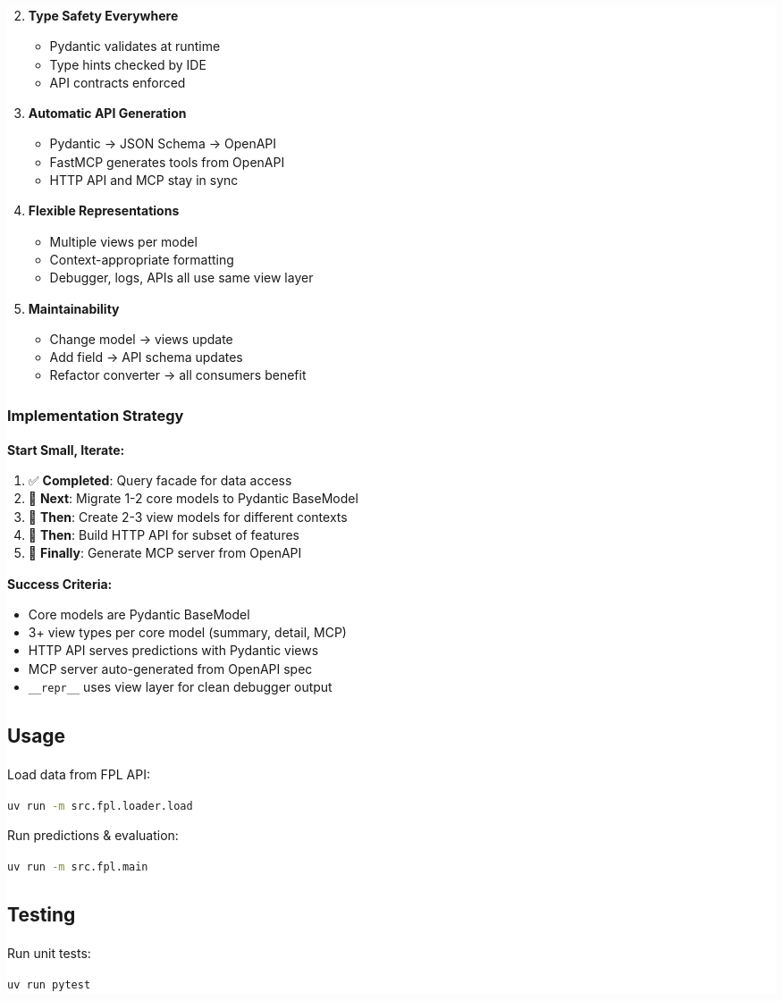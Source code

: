 2. **Type Safety Everywhere**
   - Pydantic validates at runtime
   - Type hints checked by IDE
   - API contracts enforced

3. **Automatic API Generation**
   - Pydantic → JSON Schema → OpenAPI
   - FastMCP generates tools from OpenAPI
   - HTTP API and MCP stay in sync

4. **Flexible Representations**
   - Multiple views per model
   - Context-appropriate formatting
   - Debugger, logs, APIs all use same view layer

5. **Maintainability**
   - Change model → views update
   - Add field → API schema updates
   - Refactor converter → all consumers benefit

### Implementation Strategy

**Start Small, Iterate:**

1. ✅ **Completed**: Query facade for data access
2. 🔄 **Next**: Migrate 1-2 core models to Pydantic BaseModel
3. 🔄 **Then**: Create 2-3 view models for different contexts
4. 🔄 **Then**: Build HTTP API for subset of features
5. 🔄 **Finally**: Generate MCP server from OpenAPI

**Success Criteria:**
- Core models are Pydantic BaseModel
- 3+ view types per core model (summary, detail, MCP)
- HTTP API serves predictions with Pydantic views
- MCP server auto-generated from OpenAPI spec
- `__repr__` uses view layer for clean debugger output

## Usage

Load data from FPL API:
```bash
uv run -m src.fpl.loader.load
```

Run predictions & evaluation:
```bash
uv run -m src.fpl.main
```

## Testing

Run unit tests:
```bash
uv run pytest
```
